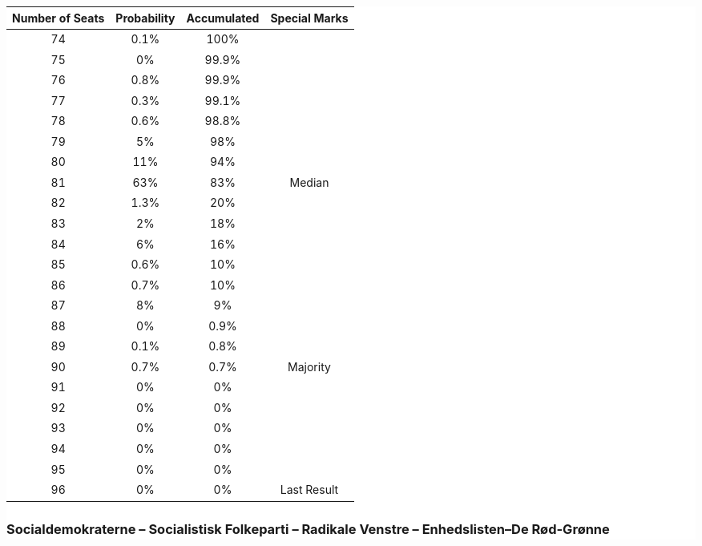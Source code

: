 | Number of Seats | Probability | Accumulated | Special Marks |
|:---------------:|:-----------:|:-----------:|:-------------:|
| 74 | 0.1% | 100% |  |
| 75 | 0% | 99.9% |  |
| 76 | 0.8% | 99.9% |  |
| 77 | 0.3% | 99.1% |  |
| 78 | 0.6% | 98.8% |  |
| 79 | 5% | 98% |  |
| 80 | 11% | 94% |  |
| 81 | 63% | 83% | Median |
| 82 | 1.3% | 20% |  |
| 83 | 2% | 18% |  |
| 84 | 6% | 16% |  |
| 85 | 0.6% | 10% |  |
| 86 | 0.7% | 10% |  |
| 87 | 8% | 9% |  |
| 88 | 0% | 0.9% |  |
| 89 | 0.1% | 0.8% |  |
| 90 | 0.7% | 0.7% | Majority |
| 91 | 0% | 0% |  |
| 92 | 0% | 0% |  |
| 93 | 0% | 0% |  |
| 94 | 0% | 0% |  |
| 95 | 0% | 0% |  |
| 96 | 0% | 0% | Last Result |

### Socialdemokraterne – Socialistisk Folkeparti – Radikale Venstre – Enhedslisten–De Rød-Grønne
